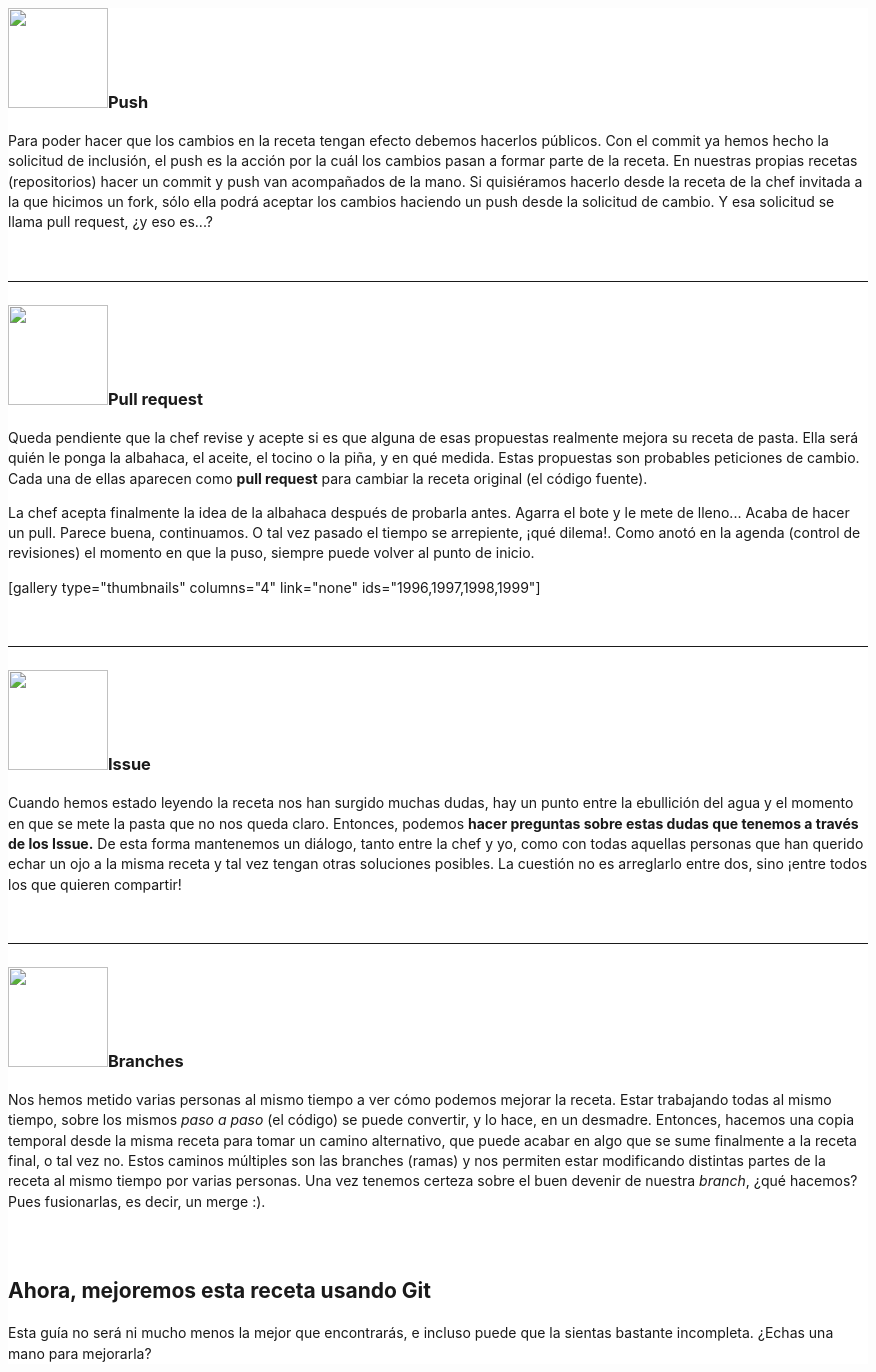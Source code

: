 <h3><img class="alignleft size-full wp-image-1969" src="https://www.comunicacionabierta.net/wp-content/uploads/2017/02/push.png" alt="" width="100" height="100" />Push</h3>
Para poder hacer que los cambios en la receta tengan efecto debemos hacerlos públicos. Con el commit ya hemos hecho la solicitud de inclusión, el push es la acción por la cuál los cambios pasan a formar parte de la receta. En nuestras propias recetas (repositorios) hacer un commit y push van acompañados de la mano. Si quisiéramos hacerlo desde la receta de la chef invitada a la que hicimos un fork, sólo ella podrá aceptar los cambios haciendo un push desde la solicitud de cambio. Y esa solicitud se llama pull request, ¿y eso es...?

&nbsp;

<hr />

<h3><img class="alignleft size-full wp-image-1970" src="https://www.comunicacionabierta.net/wp-content/uploads/2017/02/pull.png" alt="" width="100" height="100" />Pull request</h3>
Queda pendiente que la chef revise y acepte si es que alguna de esas propuestas realmente mejora su receta de pasta. Ella será quién le ponga la albahaca, el aceite, el tocino o la piña, y en qué medida. Estas propuestas son probables peticiones de cambio. Cada una de ellas aparecen como <strong>pull request</strong> para cambiar la receta original (el código fuente).

La chef acepta finalmente la idea de la albahaca después de probarla antes. Agarra el bote y le mete de lleno... Acaba de hacer un pull. Parece buena, continuamos. O tal vez pasado el tiempo se arrepiente, ¡qué dilema!. Como anotó en la agenda (control de revisiones) el momento en que la puso, siempre puede volver al punto de inicio.

[gallery type="thumbnails" columns="4" link="none" ids="1996,1997,1998,1999"]

&nbsp;

<hr />

<h3><img class="alignleft size-full wp-image-1972" src="https://www.comunicacionabierta.net/wp-content/uploads/2017/02/issue.png" alt="" width="100" height="100" />Issue</h3>
Cuando hemos estado leyendo la receta nos han surgido muchas dudas, hay un punto entre la ebullición del agua y el momento en que se mete la pasta que no nos queda claro. Entonces, podemos <strong>hacer preguntas sobre estas dudas que tenemos a través de los Issue.</strong> De esta forma mantenemos un diálogo, tanto entre la chef y yo, como con todas aquellas personas que han querido echar un ojo a la misma receta y tal vez tengan otras soluciones posibles. La cuestión no es arreglarlo entre dos, sino ¡entre todos los que quieren compartir!

&nbsp;

<hr />

<h3><img class="alignleft size-full wp-image-1971" src="https://www.comunicacionabierta.net/wp-content/uploads/2017/02/branch.png" alt="" width="100" height="100" />Branches</h3>
Nos hemos metido varias personas al mismo tiempo a ver cómo podemos mejorar la receta. Estar trabajando todas al mismo tiempo, sobre los mismos <em>paso a paso</em> (el código) se puede convertir, y lo hace, en un desmadre. Entonces, hacemos una copia temporal desde la misma receta para tomar un camino alternativo, que puede acabar en algo que se sume finalmente a la receta final, o tal vez no. Estos caminos múltiples son las branches (ramas) y nos permiten estar modificando distintas partes de la receta al mismo tiempo por varias personas. Una vez tenemos certeza sobre el buen devenir de nuestra <em>branch</em>, ¿qué hacemos? Pues fusionarlas, es decir, un merge :).

&nbsp;
<h2>Ahora, mejoremos esta receta usando Git</h2>
Esta guía no será ni mucho menos la mejor que encontrarás, e incluso puede que la sientas bastante incompleta. ¿Echas una mano para mejorarla?
